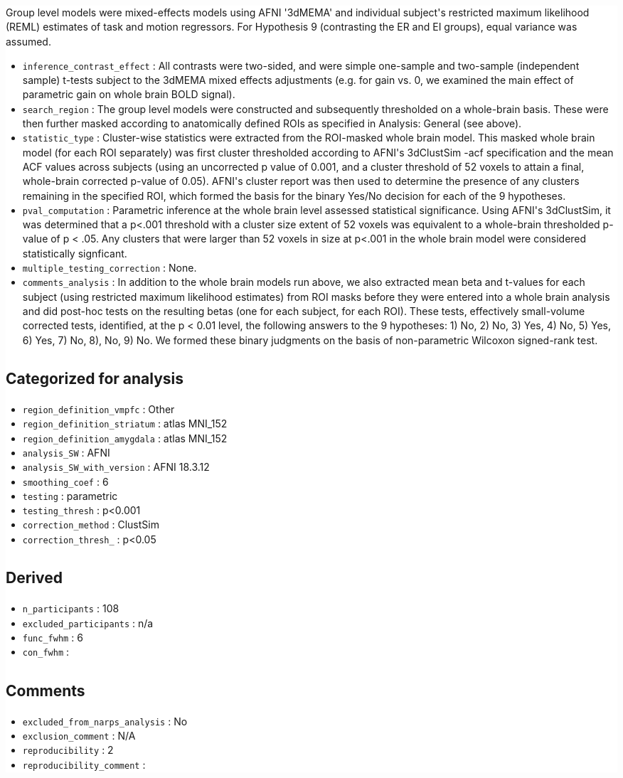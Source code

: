 Group level models were mixed-effects models using AFNI '3dMEMA' and individual subject's restricted maximum likelihood (REML) estimates of task and motion regressors. For Hypothesis 9 (contrasting the ER and EI groups), equal variance was assumed. 
* `inference_contrast_effect` : All contrasts were two-sided, and were simple one-sample and two-sample (independent sample) t-tests subject to the 3dMEMA mixed effects adjustments (e.g. for gain vs. 0, we examined the main effect of parametric gain on whole brain BOLD signal).
* `search_region` : The group level models were constructed and subsequently thresholded on a whole-brain basis. These were then further masked according to anatomically defined ROIs as specified in Analysis: General (see above).
* `statistic_type` : Cluster-wise statistics were extracted from the ROI-masked whole brain model. This masked whole brain model (for each ROI separately) was first cluster thresholded according to AFNI's 3dClustSim -acf specification and the mean ACF values across subjects (using an uncorrected p value of 0.001, and a cluster threshold of 52 voxels to attain a final, whole-brain corrected p-value of 0.05). AFNI's cluster report was then used to determine the presence of any clusters remaining in the specified ROI, which formed the basis for the binary Yes/No decision for each of the 9 hypotheses.
* `pval_computation` : Parametric inference at the whole brain level assessed statistical significance. Using AFNI's 3dClustSim, it was determined that a p<.001 threshold with a cluster size extent of 52 voxels was equivalent to a whole-brain thresholded p-value of p < .05. Any clusters that were larger than 52 voxels in size at p<.001 in the whole brain model were considered statistically signficant. 
* `multiple_testing_correction` : None. 
* `comments_analysis` : In addition to the whole brain models run above, we also extracted mean beta and t-values for each subject (using restricted maximum likelihood estimates) from ROI masks before they were entered into a whole brain analysis and did post-hoc tests on the resulting betas (one for each subject, for each ROI).  These tests, effectively small-volume corrected tests, identified, at the p < 0.01 level, the following answers to the 9 hypotheses: 1) No, 2) No, 3) Yes, 4) No, 5) Yes, 6) Yes, 7) No, 8), No, 9) No. We formed these binary judgments on the basis of non-parametric Wilcoxon signed-rank test.  
## Categorized for analysis
* `region_definition_vmpfc` : Other
* `region_definition_striatum` : atlas MNI_152
* `region_definition_amygdala` : atlas MNI_152
* `analysis_SW` : AFNI
* `analysis_SW_with_version` : AFNI 18.3.12
* `smoothing_coef` : 6
* `testing` : parametric
* `testing_thresh` : p<0.001
* `correction_method` : ClustSim
* `correction_thresh_` : p<0.05
## Derived
* `n_participants` : 108
* `excluded_participants` : n/a
* `func_fwhm` : 6
* `con_fwhm` : 
## Comments
* `excluded_from_narps_analysis` : No
* `exclusion_comment` : N/A
* `reproducibility` : 2
* `reproducibility_comment` : 

